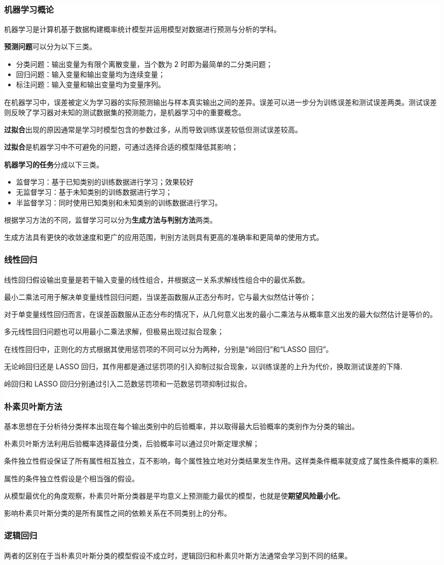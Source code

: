 ### 机器学习概论

机器学习是计算机基于数据构建概率统计模型并运用模型对数据进行预测与分析的学科。

**预测问题**可以分为以下三类。

- 分类问题：输出变量为有限个离散变量，当个数为 2 时即为最简单的二分类问题；
- 回归问题：输入变量和输出变量均为连续变量；
- 标注问题：输入变量和输出变量均为变量序列。

在机器学习中，误差被定义为学习器的实际预测输出与样本真实输出之间的差异。误差可以进一步分为训练误差和测试误差两类。测试误差则反映了学习器对未知的测试数据集的预测能力，是机器学习中的重要概念。

**过拟合**出现的原因通常是学习时模型包含的参数过多，从而导致训练误差较低但测试误差较高。

**过拟合**是机器学习中不可避免的问题，可通过选择合适的模型降低其影响；

**机器学习的任务**分成以下三类。

- 监督学习：基于已知类别的训练数据进行学习；效果较好
- 无监督学习：基于未知类别的训练数据进行学习；
- 半监督学习：同时使用已知类别和未知类别的训练数据进行学习。

根据学习方法的不同，监督学习可以分为**生成方法与判别方法**两类。

生成方法具有更快的收敛速度和更广的应用范围，判别方法则具有更高的准确率和更简单的使用方式。

### 线性回归

线性回归假设输出变量是若干输入变量的线性组合，并根据这一关系求解线性组合中的最优系数。

最小二乘法可用于解决单变量线性回归问题，当误差函数服从正态分布时，它与最大似然估计等价；

对于单变量线性回归而言，在误差函数服从正态分布的情况下，从几何意义出发的最小二乘法与从概率意义出发的最大似然估计是等价的。

多元线性回归问题也可以用最小二乘法求解，但极易出现过拟合现象；

在线性回归中，正则化的方式根据其使用惩罚项的不同可以分为两种，分别是“岭回归”和“LASSO 回归”。

无论岭回归还是 LASSO 回归，其作用都是通过惩罚项的引入抑制过拟合现象，以训练误差的上升为代价，换取测试误差的下降.

岭回归和 LASSO 回归分别通过引入二范数惩罚项和一范数惩罚项抑制过拟合。

### 朴素贝叶斯方法

基本思想在于分析待分类样本出现在每个输出类别中的后验概率，并以取得最大后验概率的类别作为分类的输出。

朴素贝叶斯方法利用后验概率选择最佳分类，后验概率可以通过贝叶斯定理求解；

条件独立性假设保证了所有属性相互独立，互不影响，每个属性独立地对分类结果发生作用。这样类条件概率就变成了属性条件概率的乘积.

属性的条件独立性假设是个相当强的假设。

从模型最优化的角度观察，朴素贝叶斯分类器是平均意义上预测能力最优的模型，也就是使**期望风险最小化**。

影响朴素贝叶斯分类的是所有属性之间的依赖关系在不同类别上的分布。

### 逻辑回归

两者的区别在于当朴素贝叶斯分类的模型假设不成立时，逻辑回归和朴素贝叶斯方法通常会学习到不同的结果。

